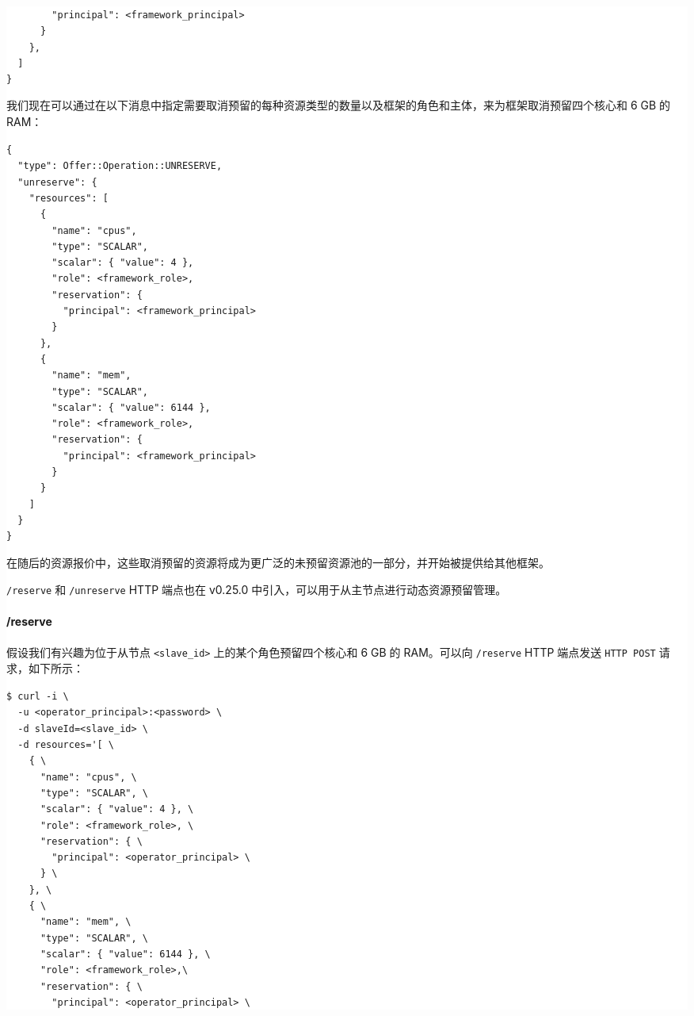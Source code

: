 ```
        "principal": <framework_principal>
      }
    },
  ]
}
```

我们现在可以通过在以下消息中指定需要取消预留的每种资源类型的数量以及框架的角色和主体，来为框架取消预留四个核心和 6 GB 的 RAM：

```
{
  "type": Offer::Operation::UNRESERVE,
  "unreserve": {
    "resources": [
      {
        "name": "cpus",
        "type": "SCALAR",
        "scalar": { "value": 4 },
        "role": <framework_role>,
        "reservation": {
          "principal": <framework_principal>
        }
      },
      {
        "name": "mem",
        "type": "SCALAR",
        "scalar": { "value": 6144 },
        "role": <framework_role>,
        "reservation": {
          "principal": <framework_principal>
        }
      }
    ]
  }
}
```

在随后的资源报价中，这些取消预留的资源将成为更广泛的未预留资源池的一部分，并开始被提供给其他框架。

`/reserve` 和 `/unreserve` HTTP 端点也在 v0.25.0 中引入，可以用于从主节点进行动态资源预留管理。

#### /reserve

假设我们有兴趣为位于从节点 `<slave_id>` 上的某个角色预留四个核心和 6 GB 的 RAM。可以向 `/reserve` HTTP 端点发送 `HTTP POST` 请求，如下所示：

```
$ curl -i \
  -u <operator_principal>:<password> \
  -d slaveId=<slave_id> \
  -d resources='[ \
    { \
      "name": "cpus", \
      "type": "SCALAR", \
      "scalar": { "value": 4 }, \
      "role": <framework_role>, \
      "reservation": { \
        "principal": <operator_principal> \
      } \
    }, \
    { \
      "name": "mem", \
      "type": "SCALAR", \
      "scalar": { "value": 6144 }, \
      "role": <framework_role>,\
      "reservation": { \
        "principal": <operator_principal> \
```